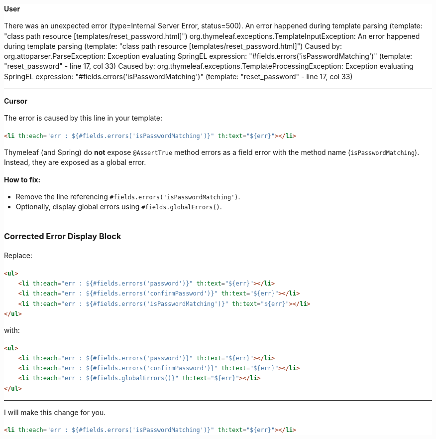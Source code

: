 **User**

There was an unexpected error (type=Internal Server Error, status=500).
An error happened during template parsing (template: "class path resource [templates/reset_password.html]")
org.thymeleaf.exceptions.TemplateInputException: An error happened during template parsing (template: "class path resource [templates/reset_password.html]")
Caused by: org.attoparser.ParseException: Exception evaluating SpringEL expression: "#fields.errors('isPasswordMatching')" (template: "reset_password" - line 17, col 33)
Caused by: org.thymeleaf.exceptions.TemplateProcessingException: Exception evaluating SpringEL expression: "#fields.errors('isPasswordMatching')" (template: "reset_password" - line 17, col 33)


---

**Cursor**

The error is caused by this line in your template:
```html
<li th:each="err : ${#fields.errors('isPasswordMatching')}" th:text="${err}"></li>
```
Thymeleaf (and Spring) do **not** expose `@AssertTrue` method errors as a field error with the method name (`isPasswordMatching`). Instead, they are exposed as a global error.

**How to fix:**  
- Remove the line referencing `#fields.errors('isPasswordMatching')`.
- Optionally, display global errors using `#fields.globalErrors()`.

---

### Corrected Error Display Block

Replace:
```html
<ul>
    <li th:each="err : ${#fields.errors('password')}" th:text="${err}"></li>
    <li th:each="err : ${#fields.errors('confirmPassword')}" th:text="${err}"></li>
    <li th:each="err : ${#fields.errors('isPasswordMatching')}" th:text="${err}"></li>
</ul>
```
with:
```html
<ul>
    <li th:each="err : ${#fields.errors('password')}" th:text="${err}"></li>
    <li th:each="err : ${#fields.errors('confirmPassword')}" th:text="${err}"></li>
    <li th:each="err : ${#fields.globalErrors()}" th:text="${err}"></li>
</ul>
```

---

I will make this change for you.

```html
<li th:each="err : ${#fields.errors('isPasswordMatching')}" th:text="${err}"></li>
```
